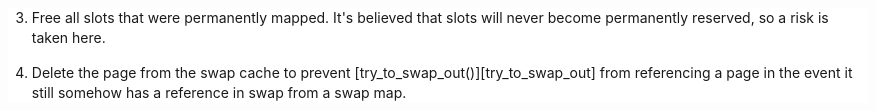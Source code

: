 3. Free all slots that were permanently mapped. It's believed that slots will
   never become permanently reserved, so a risk is taken here.

4. Delete the page from the swap cache to prevent
   [try_to_swap_out()][try_to_swap_out] from referencing a page in the event it
   still somehow has a reference in swap from a swap map.

[swap_info_struct]:https://github.com/lorenzo-stoakes/linux-historical/blob/v2.4.22/include/linux/swap.h#L64
[swap_info]:https://github.com/lorenzo-stoakes/linux-historical/blob/v2.4.22/mm/swapfile.c#L32
[MAX_SWAPFILES]:https://github.com/lorenzo-stoakes/linux-historical/blob/v2.4.22/include/linux/swap.h#L11
[SWP_USED]:https://github.com/lorenzo-stoakes/linux-historical/blob/v2.4.22/include/linux/swap.h#L53
[SWP_WRITEOK]:https://github.com/lorenzo-stoakes/linux-historical/blob/v2.4.22/include/linux/swap.h#L54
[swap_device_lock]:https://github.com/lorenzo-stoakes/linux-historical/blob/v2.4.22/include/linux/swap.h#L210
[swap_device_unlock]:https://github.com/lorenzo-stoakes/linux-historical/blob/v2.4.22/include/linux/swap.h#L211
[dentry]:https://github.com/lorenzo-stoakes/linux-historical/blob/v2.4.22/include/linux/dcache.h#L67
[vfsmount]:https://github.com/lorenzo-stoakes/linux-historical/blob/v2.4.22/include/linux/mount.h#L19
[SWAP_MAP_MAX]:https://github.com/lorenzo-stoakes/linux-historical/blob/v2.4.22/include/linux/swap.h#L58
[SWAP_MAP_BAD]:https://github.com/lorenzo-stoakes/linux-historical/blob/v2.4.22/include/linux/swap.h#L59
[swapon]:http://man7.org/linux/man-pages/man8/swapon.8.html
[swap_list]:https://github.com/lorenzo-stoakes/linux-historical/blob/v2.4.22/mm/swapfile.c#L30
[swap_list_t]:https://github.com/lorenzo-stoakes/linux-historical/blob/v2.4.22/include/linux/swap.h#L153
[mkswap]:http://man7.org/linux/man-pages/man8/mkswap.8.html
[swap_header]:https://github.com/lorenzo-stoakes/linux-historical/blob/v2.4.22/include/linux/swap.h#L25
[MAX_SWAP_BADPAGES]:https://github.com/lorenzo-stoakes/linux-historical/blob/v2.4.22/include/linux/swap.h#L48

[swp_entry_t]:https://github.com/lorenzo-stoakes/linux-historical/blob/v2.4.22/include/linux/shmem_fs.h#L16
[pte_to_swp_entry]:https://github.com/lorenzo-stoakes/linux-historical/blob/v2.4.22/include/asm-i386/pgtable.h#L355
[swp_entry_to_pte]:https://github.com/lorenzo-stoakes/linux-historical/blob/v2.4.22/include/asm-i386/pgtable.h#L356
[_PAGE_PRESENT]:https://github.com/lorenzo-stoakes/linux-historical/blob/v2.4.22/include/asm-i386/pgtable.h#L187
[_PAGE_PROTNONE]:https://github.com/lorenzo-stoakes/linux-historical/blob/v2.4.22/include/asm-i386/pgtable.h#L197
[SWP_TYPE]:https://github.com/lorenzo-stoakes/linux-historical/blob/v2.4.22/include/asm-i386/pgtable.h#L352
[SWP_OFFSET]:https://github.com/lorenzo-stoakes/linux-historical/blob/v2.4.22/include/asm-i386/pgtable.h#L353
[SWP_ENTRY]:https://github.com/lorenzo-stoakes/linux-historical/blob/v2.4.22/include/asm-i386/pgtable.h#L354

